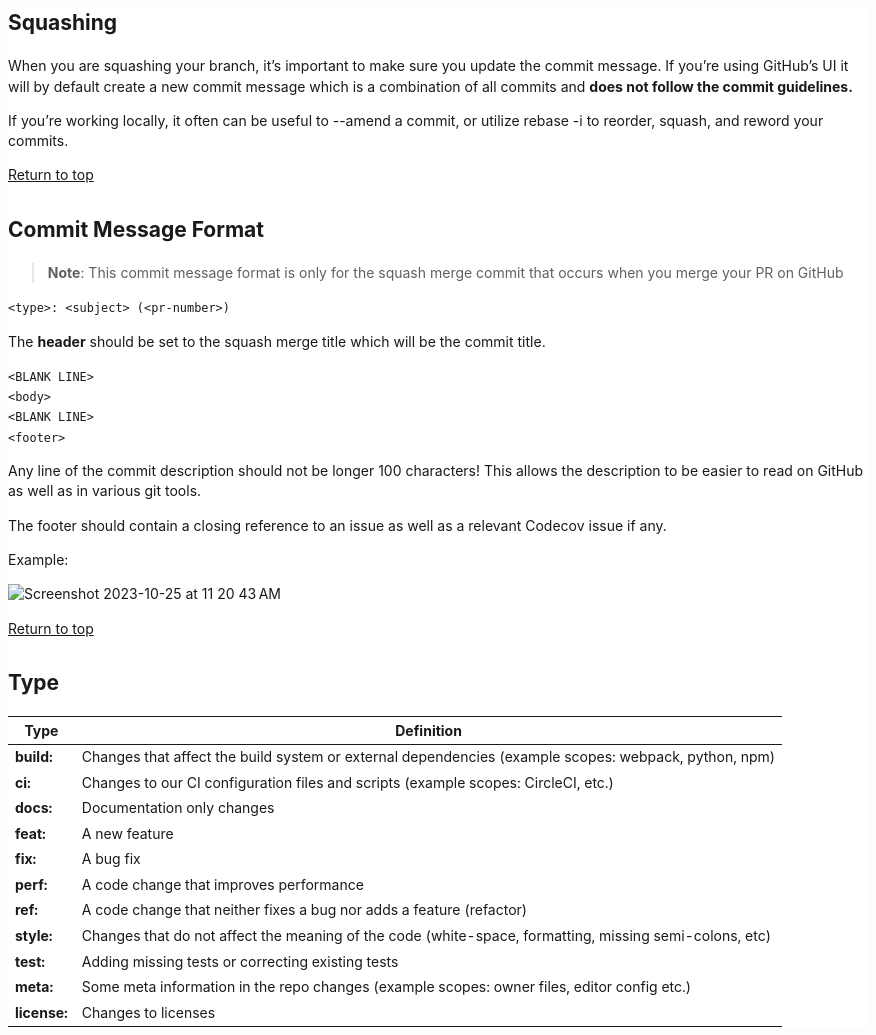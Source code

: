 ## Squashing

When you are squashing your branch, it’s important to make sure you update the commit message. If you’re using GitHub’s UI it will by default create a new commit message which is a combination of all commits and **does not follow the commit guidelines.**

If you’re working locally, it often can be useful to --amend a commit, or utilize rebase -i to reorder, squash, and reword your commits.

[Return to top](#contributing)

## Commit Message Format

> **Note**: This commit message format is only for the squash merge commit that occurs when you merge your PR on GitHub

```text
<type>: <subject> (<pr-number>)
```

The **header** should be set to the squash merge title which will be the commit title.

```text
<BLANK LINE>
<body>
<BLANK LINE>
<footer>
```

Any line of the commit description should not be longer 100 characters! This allows the description to be easier to read on GitHub as well as in various git tools.

The footer should contain a closing reference to an issue as well as a relevant Codecov issue if any.

Example:

![Screenshot 2023-10-25 at 11 20 43 AM](https://github.com/codecov/engineering-team/assets/105234307/bbdcb708-20ee-463d-9fd2-553c6de6a52c)

[Return to top](#contributing)

## Type

| Type         | Definition                                                                                             |
| ------------ | ------------------------------------------------------------------------------------------------------ |
| **build:**   | Changes that affect the build system or external dependencies (example scopes: webpack, python, npm)   |
| **ci:**      | Changes to our CI configuration files and scripts (example scopes: CircleCI, etc.)                     |
| **docs:**    | Documentation only changes                                                                             |
| **feat:**    | A new feature                                                                                          |
| **fix:**     | A bug fix                                                                                              |
| **perf:**    | A code change that improves performance                                                                |
| **ref:**     | A code change that neither fixes a bug nor adds a feature (refactor)                                   |
| **style:**   | Changes that do not affect the meaning of the code (white-space, formatting, missing semi-colons, etc) |
| **test:**    | Adding missing tests or correcting existing tests                                                      |
| **meta:**    | Some meta information in the repo changes (example scopes: owner files, editor config etc.)            |
| **license:** | Changes to licenses                                                                                    |
